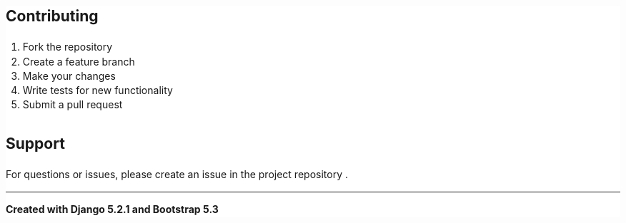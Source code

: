 ## Contributing

1. Fork the repository
2. Create a feature branch
3. Make your changes
4. Write tests for new functionality
5. Submit a pull request


## Support

For questions or issues, please create an issue in the project repository .

---

**Created with Django 5.2.1 and Bootstrap 5.3**
